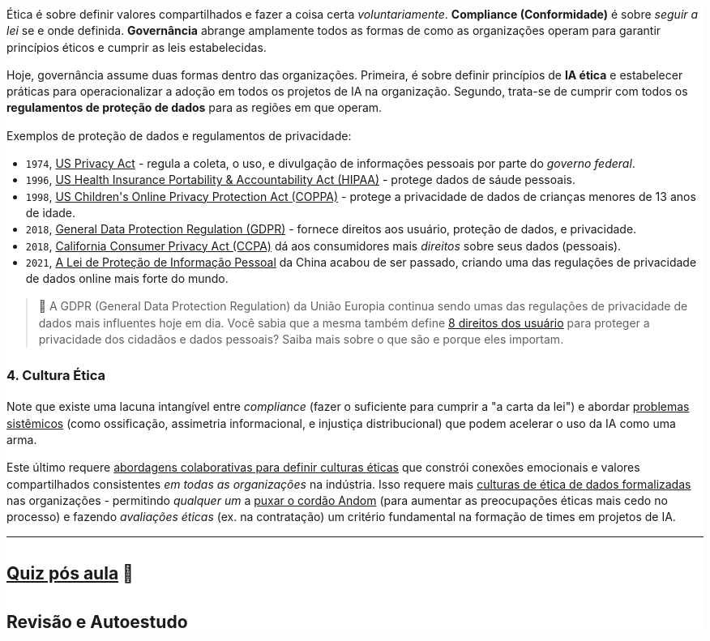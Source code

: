Ética é sobre definir valores compartilhados e fazer a coisa certa _voluntariamente_. **Compliance (Conformidade)** é sobre _seguir a lei_ se e onde definida. **Governância** abrange amplamente todos as formas de como as organizações operam para garantir princípios éticos e cumprir as leis estabelecidas.

Hoje, governância assume duas formas dentro das organizações. Primeira, é sobre definir princípios de **IA ética** e estabelecer práticas para operacionalizar a adoção em todos os projetos de IA na organização. Segundo, trata-se de cumprir com todos os **regulamentos de proteção de dados** para as regiões em que operam.

Exemplos de proteção de dados e regulamentos de privacidade:

 * `1974`, [US Privacy Act](https://www.justice.gov/opcl/privacy-act-1974) - regula a coleta, o uso, e divulgação de informações pessoais por parte do _governo federal_.
 * `1996`, [US Health Insurance Portability & Accountability Act (HIPAA)](https://www.cdc.gov/phlp/publications/topic/hipaa.html) - protege dados de sáude pessoais.
 * `1998`, [US Children's Online Privacy Protection Act (COPPA)](https://www.ftc.gov/enforcement/rules/rulemaking-regulatory-reform-proceedings/childrens-online-privacy-protection-rule) - protege a privacidade de dados de crianças menores de 13 anos de idade.
 * `2018`, [General Data Protection Regulation (GDPR)](https://gdpr-info.eu/) - fornece direitos aos usuário, proteção de dados, e privacidade.
 * `2018`, [California Consumer Privacy Act (CCPA)](https://www.oag.ca.gov/privacy/ccpa) dá aos consumidores mais _direitos_ sobre seus dados (pessoais).
 * `2021`, [A Lei de Proteção de Informação Pessoal](https://www.reuters.com/world/china/china-passes-new-personal-data-privacy-law-take-effect-nov-1-2021-08-20/) da China acabou de ser passado, criando uma das regulações de privacidade de dados online mais forte do mundo.

> 🚨 A GDPR (General Data Protection Regulation) da União Europia continua sendo umas das regulações de privacidade de dados mais influentes hoje em dia. Você sabia que a mesma também define [8 direitos dos usuário](https://www.freeprivacypolicy.com/blog/8-user-rights-gdpr) para proteger a privacidade dos cidadãos e dados pessoais? Saiba mais sobre o que são e porque eles importam.


### 4. Cultura Ética

Note que existe uma lacuna intangível entre _compliance_ (fazer o suficiente para cumprir a "a carta da lei") e abordar [problemas sistêmicos](https://www.coursera.org/learn/data-science-ethics/home/week/4) (como ossificação, assimetria informacional, e injustiça distribucional) que podem acelerar o uso da IA como uma arma.

Este último requere [abordagens colaborativas para definir culturas éticas](https://towardsdatascience.com/why-ai-ethics-requires-a-culture-driven-approach-26f451afa29f) que constrói conexões emocionais e valores compartilhados consistentes _em todas as organizações_ na indústria. Isso requere mais [culturas de ética de dados formalizadas](https://www.codeforamerica.org/news/formalizing-an-ethical-data-culture/) nas organizações - permitindo _qualquer um_ a [puxar o cordão Andom](https://en.wikipedia.org/wiki/Andon_(manufacturing)) (para aumentar as preocupações éticas mais cedo no processo) e fazendo _avaliações éticas_ (ex. na contratação) um critério fundamental na formação de times em projetos de IA.

---
## [Quiz pós aula](https://purple-hill-04aebfb03.1.azurestaticapps.net/quiz/3) 🎯
## Revisão e Autoestudo

